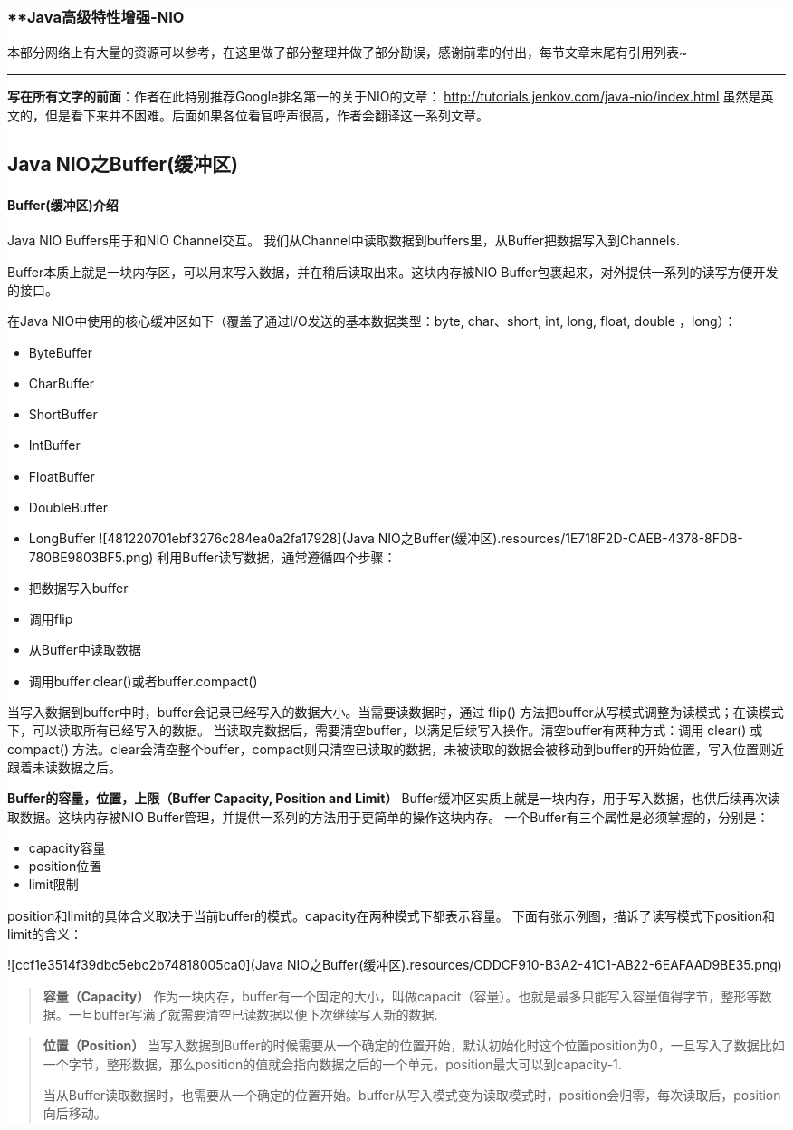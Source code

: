 ### **Java高级特性增强-NIO
本部分网络上有大量的资源可以参考，在这里做了部分整理并做了部分勘误，感谢前辈的付出，每节文章末尾有引用列表~
* * *
**写在所有文字的前面**：作者在此特别推荐Google排名第一的关于NIO的文章：
http://tutorials.jenkov.com/java-nio/index.html
虽然是英文的，但是看下来并不困难。后面如果各位看官呼声很高，作者会翻译这一系列文章。


## Java NIO之Buffer(缓冲区)

#### Buffer(缓冲区)介绍
Java NIO Buffers用于和NIO Channel交互。 我们从Channel中读取数据到buffers里，从Buffer把数据写入到Channels.

Buffer本质上就是一块内存区，可以用来写入数据，并在稍后读取出来。这块内存被NIO Buffer包裹起来，对外提供一系列的读写方便开发的接口。

在Java NIO中使用的核心缓冲区如下（覆盖了通过I/O发送的基本数据类型：byte, char、short, int, long, float, double ，long）：

* ByteBuffer
* CharBuffer
* ShortBuffer
* IntBuffer
* FloatBuffer
* DoubleBuffer
* LongBuffer
![481220701ebf3276c284ea0a2fa17928](Java NIO之Buffer(缓冲区).resources/1E718F2D-CAEB-4378-8FDB-780BE9803BF5.png)
利用Buffer读写数据，通常遵循四个步骤：

* 把数据写入buffer
* 调用flip
* 从Buffer中读取数据
* 调用buffer.clear()或者buffer.compact()

当写入数据到buffer中时，buffer会记录已经写入的数据大小。当需要读数据时，通过 flip() 方法把buffer从写模式调整为读模式；在读模式下，可以读取所有已经写入的数据。
当读取完数据后，需要清空buffer，以满足后续写入操作。清空buffer有两种方式：调用 clear() 或 compact() 方法。clear会清空整个buffer，compact则只清空已读取的数据，未被读取的数据会被移动到buffer的开始位置，写入位置则近跟着未读数据之后。

**Buffer的容量，位置，上限（Buffer Capacity, Position and Limit）**
Buffer缓冲区实质上就是一块内存，用于写入数据，也供后续再次读取数据。这块内存被NIO Buffer管理，并提供一系列的方法用于更简单的操作这块内存。
一个Buffer有三个属性是必须掌握的，分别是：

* capacity容量
* position位置
* limit限制

position和limit的具体含义取决于当前buffer的模式。capacity在两种模式下都表示容量。
下面有张示例图，描诉了读写模式下position和limit的含义：

![ccf1e3514f39dbc5ebc2b74818005ca0](Java NIO之Buffer(缓冲区).resources/CDDCF910-B3A2-41C1-AB22-6EAFAAD9BE35.png)

>**容量（Capacity）**
作为一块内存，buffer有一个固定的大小，叫做capacit（容量）。也就是最多只能写入容量值得字节，整形等数据。一旦buffer写满了就需要清空已读数据以便下次继续写入新的数据.

>**位置（Position）**
>当写入数据到Buffer的时候需要从一个确定的位置开始，默认初始化时这个位置position为0，一旦写入了数据比如一个字节，整形数据，那么position的值就会指向数据之后的一个单元，position最大可以到capacity-1.
>
>当从Buffer读取数据时，也需要从一个确定的位置开始。buffer从写入模式变为读取模式时，position会归零，每次读取后，position向后移动。
